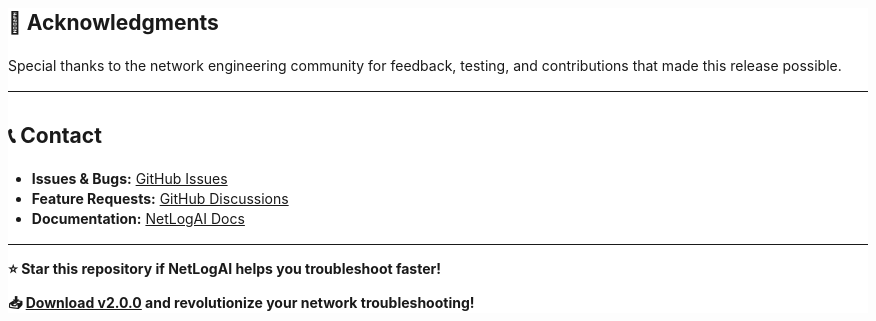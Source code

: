 
## 🙏 Acknowledgments

Special thanks to the network engineering community for feedback, testing, and contributions that made this release possible.

---

## 📞 Contact

- **Issues & Bugs:** [GitHub Issues](https://github.com/leochong/netlogai/issues)
- **Feature Requests:** [GitHub Discussions](https://github.com/leochong/netlogai/discussions)
- **Documentation:** [NetLogAI Docs](https://github.com/leochong/netlogai-docs)

---

**⭐ Star this repository if NetLogAI helps you troubleshoot faster!**

**📥 [Download v2.0.0](https://github.com/leochong/netlogai/releases/latest) and revolutionize your network troubleshooting!**
